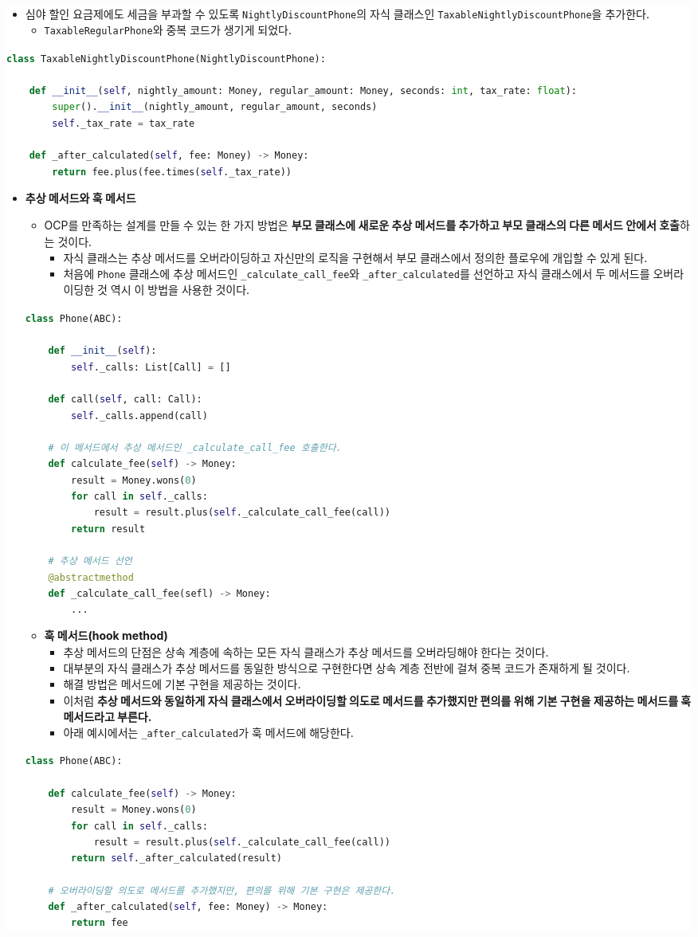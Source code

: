   - 심야 할인 요금제에도 세금을 부과할 수 있도록 `NightlyDiscountPhone`의 자식 클래스인 `TaxableNightlyDiscountPhone`을 추가한다.
    - `TaxableRegularPhone`와 중복 코드가 생기게 되었다.

  ```python
  class TaxableNightlyDiscountPhone(NightlyDiscountPhone):
  
      def __init__(self, nightly_amount: Money, regular_amount: Money, seconds: int, tax_rate: float):
          super().__init__(nightly_amount, regular_amount, seconds)
          self._tax_rate = tax_rate
  
      def _after_calculated(self, fee: Money) -> Money:
          return fee.plus(fee.times(self._tax_rate)) 
  ```



- **추상 메서드와 훅 메서드**

  - OCP를 만족하는 설계를 만들 수 있는 한 가지 방법은 **부모 클래스에 새로운 추상 메서드를 추가하고 부모 클래스의 다른 메서드 안에서 호출**하는 것이다.
    - 자식 클래스는 추상 메서드를 오버라이딩하고 자신만의 로직을 구현해서 부모 클래스에서 정의한 플로우에 개입할 수 있게 된다.
    - 처음에 `Phone` 클래스에 추상 메서드인 `_calculate_call_fee`와 `_after_calculated`를 선언하고 자식 클래스에서 두 메서드를 오버라이딩한 것 역시 이 방법을 사용한 것이다.

  ```python
  class Phone(ABC):
  
      def __init__(self):
          self._calls: List[Call] = []
  
      def call(self, call: Call):
          self._calls.append(call)
  	
      # 이 메서드에서 추상 메서드인 _calculate_call_fee 호출한다.
      def calculate_fee(self) -> Money:
          result = Money.wons(0)
          for call in self._calls:
              result = result.plus(self._calculate_call_fee(call))
          return result
      
      # 추상 메서드 선언
      @abstractmethod
      def _calculate_call_fee(sefl) -> Money:
          ...
  ```
  
  - **훅 메서드(hook method)**
    - 추상 메서드의 단점은 상속 계층에 속하는 모든 자식 클래스가 추상 메서드를 오버라딩해야 한다는 것이다.
    - 대부분의 자식 클래스가 추상 메서드를 동일한 방식으로 구현한다면 상속 계층 전반에 걸쳐 중복 코드가 존재하게 될 것이다.
    - 해결 방법은 메서드에 기본 구현을 제공하는 것이다.
    - 이처럼 **추상 메서드와 동일하게 자식 클래스에서 오버라이딩할 의도로 메서드를 추가했지만 편의를 위해 기본 구현을 제공하는 메서드를 훅 메서드라고 부른다.**
    - 아래 예시에서는 `_after_calculated`가 훅 메서드에 해당한다.
  
  ```python
  class Phone(ABC):
      
      def calculate_fee(self) -> Money:
          result = Money.wons(0)
          for call in self._calls:
              result = result.plus(self._calculate_call_fee(call))
          return self._after_calculated(result)
  
      # 오버라이딩할 의도로 메서드를 추가했지만, 편의를 위해 기본 구현은 제공한다.
      def _after_calculated(self, fee: Money) -> Money:
          return fee
  ```

